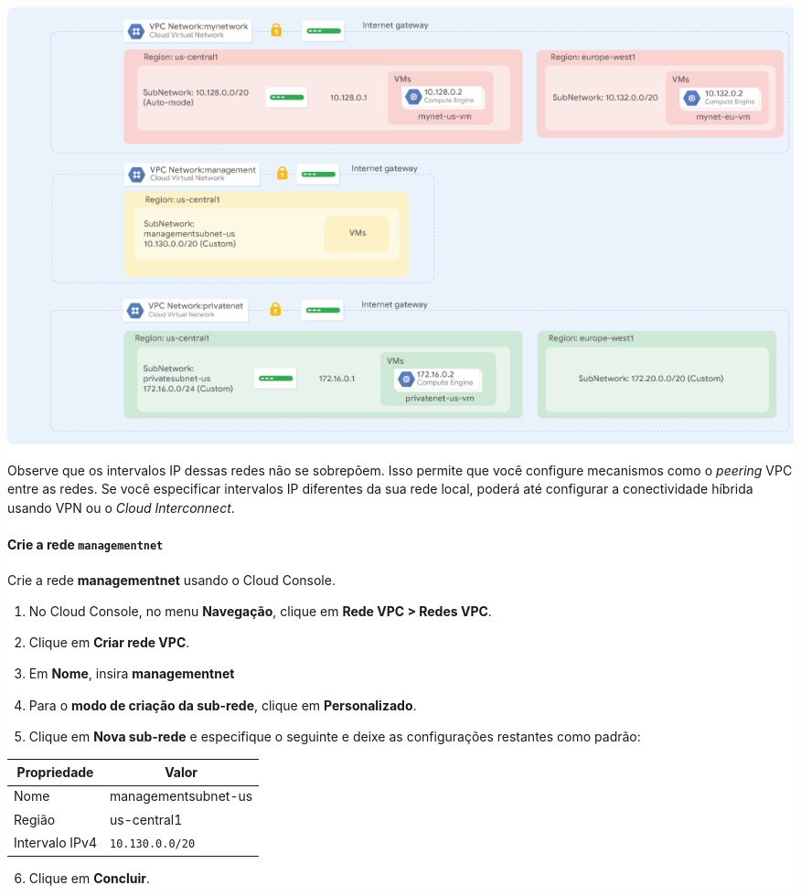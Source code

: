 ![Tarefa 3](imgs/lab-vpc-networking-task3.png)

Observe que os intervalos IP dessas redes não se sobrepõem. Isso permite que você configure mecanismos como o *peering* VPC entre as redes. Se você especificar intervalos IP diferentes da sua rede local, poderá até configurar a conectividade híbrida usando VPN ou o *Cloud Interconnect*.

#### Crie a rede `managementnet`

Crie a rede **managementnet** usando o Cloud Console.

1. No Cloud Console, no menu **Navegação**, clique em **Rede VPC > Redes VPC**.

2. Clique em **Criar rede VPC**.

3. Em **Nome**, insira **managementnet**

4. Para o **modo de criação da sub-rede**, clique em **Personalizado**.

5. Clique em **Nova sub-rede** e especifique o seguinte e deixe as configurações restantes como padrão:

| Propriedade | Valor |
|---|---|
| Nome | managementsubnet-us |
| Região | us-central1 |
| Intervalo IPv4 | `10.130.0.0/20` |

6. Clique em **Concluir**.
